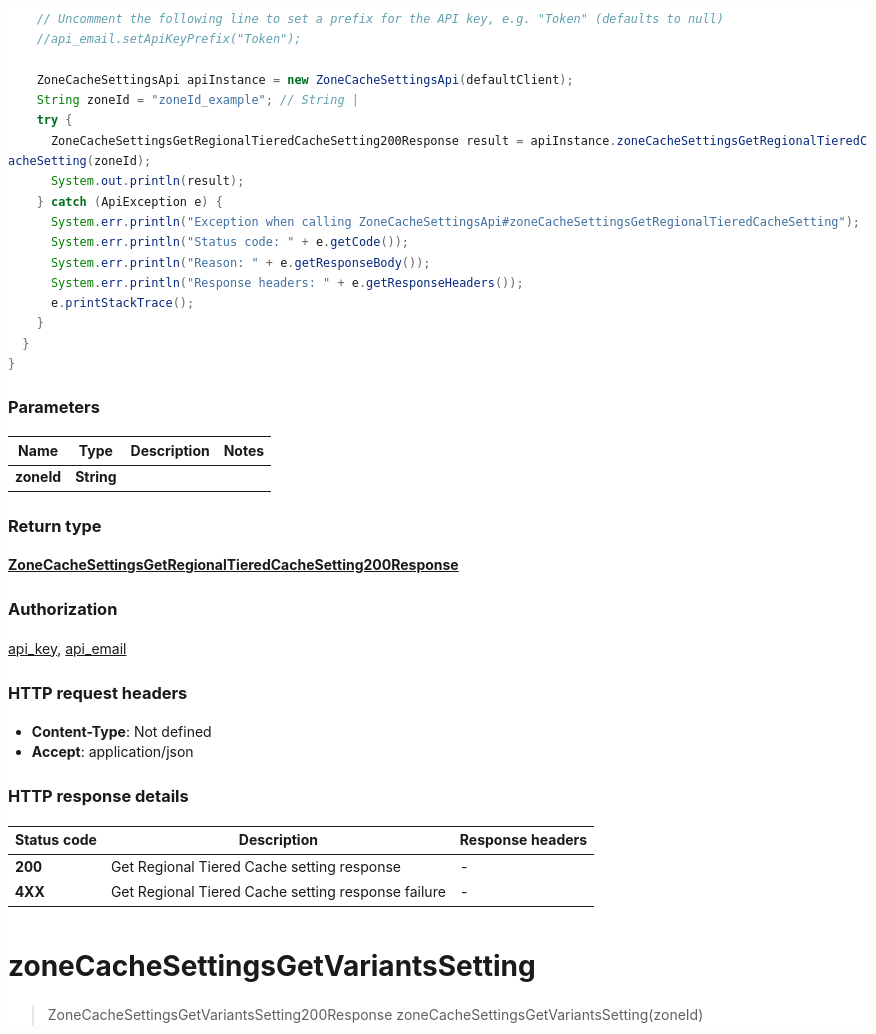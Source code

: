 ```java
    // Uncomment the following line to set a prefix for the API key, e.g. "Token" (defaults to null)
    //api_email.setApiKeyPrefix("Token");

    ZoneCacheSettingsApi apiInstance = new ZoneCacheSettingsApi(defaultClient);
    String zoneId = "zoneId_example"; // String | 
    try {
      ZoneCacheSettingsGetRegionalTieredCacheSetting200Response result = apiInstance.zoneCacheSettingsGetRegionalTieredCacheSetting(zoneId);
      System.out.println(result);
    } catch (ApiException e) {
      System.err.println("Exception when calling ZoneCacheSettingsApi#zoneCacheSettingsGetRegionalTieredCacheSetting");
      System.err.println("Status code: " + e.getCode());
      System.err.println("Reason: " + e.getResponseBody());
      System.err.println("Response headers: " + e.getResponseHeaders());
      e.printStackTrace();
    }
  }
}
```

### Parameters

| Name | Type | Description  | Notes |
|------------- | ------------- | ------------- | -------------|
| **zoneId** | **String**|  | |

### Return type

[**ZoneCacheSettingsGetRegionalTieredCacheSetting200Response**](ZoneCacheSettingsGetRegionalTieredCacheSetting200Response.md)

### Authorization

[api_key](../README.md#api_key), [api_email](../README.md#api_email)

### HTTP request headers

 - **Content-Type**: Not defined
 - **Accept**: application/json

### HTTP response details
| Status code | Description | Response headers |
|-------------|-------------|------------------|
| **200** | Get Regional Tiered Cache setting response |  -  |
| **4XX** | Get Regional Tiered Cache setting response failure |  -  |

<a id="zoneCacheSettingsGetVariantsSetting"></a>
# **zoneCacheSettingsGetVariantsSetting**
> ZoneCacheSettingsGetVariantsSetting200Response zoneCacheSettingsGetVariantsSetting(zoneId)
